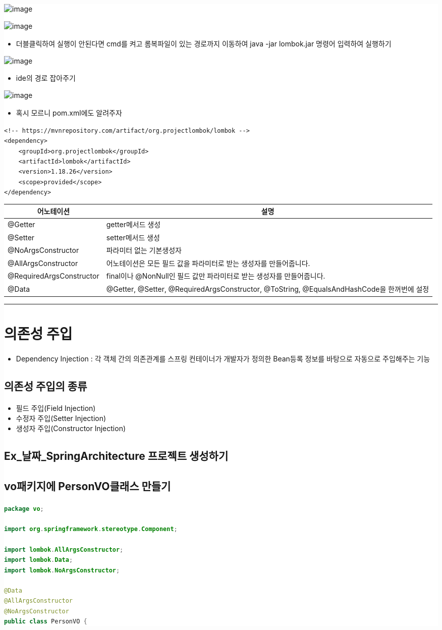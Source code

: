 ![image](https://user-images.githubusercontent.com/54658614/236693997-449b3281-e657-4f54-b5be-b0259d19a565.png)

![image](https://user-images.githubusercontent.com/54658614/236694089-00091f61-7b01-49b0-9e09-e58b5270d275.png)

- 더블클릭하여 실행이 안된다면 cmd를 켜고 롬복파일이 있는 경로까지 이동하여 java -jar lombok.jar 명령어 입력하여 실행하기

![image](https://user-images.githubusercontent.com/54658614/236694094-e976f935-36c0-4803-8d44-6389b5d11ffd.png)

- ide의 경로 잡아주기

![image](https://user-images.githubusercontent.com/54658614/236694237-09a7f41d-2b58-4068-a9ea-ecc3dc642f13.png)

- 혹시 모르니 pom.xml에도 알려주자

```
<!-- https://mvnrepository.com/artifact/org.projectlombok/lombok -->
<dependency>
    <groupId>org.projectlombok</groupId>
    <artifactId>lombok</artifactId>
    <version>1.18.26</version>
    <scope>provided</scope>
</dependency>
```

|어노테이션|설명|
|---|---|
|@Getter|getter메서드 생성|
|@Setter|setter메서드 생성|
|@NoArgsConstructor|파라미터 없는 기본생성자|
|@AllArgsConstructor|어노테이션은 모든 필드 값을 파라미터로 받는 생성자를 만들어줍니다.|
|@RequiredArgsConstructor|final이나 @NonNull인 필드 값만 파라미터로 받는 생성자를 만들어줍니다.|
|@Data|@Getter, @Setter, @RequiredArgsConstructor, @ToString, @EqualsAndHashCode을 한꺼번에 설정|

* * *

# 의존성 주입
- Dependency Injection : 각 객체 간의 의존관계를 스프링 컨테이너가 개발자가 정의한 Bean등록 정보를 바탕으로 자동으로 주입해주는 기능

## 의존성 주입의 종류
- 필드 주입(Field Injection)
- 수정자 주입(Setter Injection)
- 생성자 주입(Constructor Injection)

##  Ex_날짜_SpringArchitecture 프로젝트 생성하기

## vo패키지에 PersonVO클래스 만들기
```java
package vo;

import org.springframework.stereotype.Component;

import lombok.AllArgsConstructor;
import lombok.Data;
import lombok.NoArgsConstructor;

@Data
@AllArgsConstructor
@NoArgsConstructor
public class PersonVO {
```